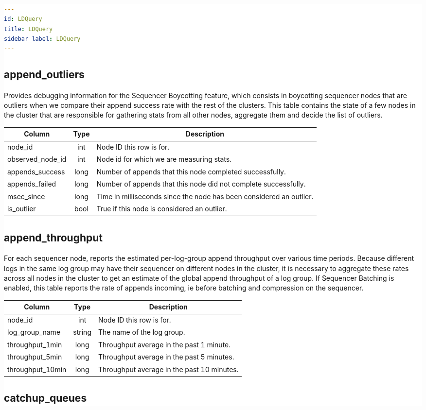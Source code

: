 ```yaml
---
id: LDQuery
title: LDQuery
sidebar_label: LDQuery
---
```


## append_outliers

Provides debugging information for the Sequencer Boycotting feature, which
consists in boycotting sequencer nodes that are outliers when we compare their
append success rate with the rest of the clusters. This table contains the state
of a few nodes in the cluster that are responsible for gathering stats from all
other nodes, aggregate them and decide the list of outliers.

| Column           | Type | Description                                                         |
| ---------------- | :--: | ------------------------------------------------------------------- |
| node_id          | int  | Node ID this row is for.                                            |
| observed_node_id | int  | Node id for which we are measuring stats.                           |
| appends_success  | long | Number of appends that this node completed successfully.            |
| appends_failed   | long | Number of appends that this node did not complete successfully.     |
| msec_since       | long | Time in milliseconds since the node has been considered an outlier. |
| is_outlier       | bool | True if this node is considered an outlier.                         |

## append_throughput

For each sequencer node, reports the estimated per-log-group append throughput
over various time periods. Because different logs in the same log group may have
their sequencer on different nodes in the cluster, it is necessary to aggregate
these rates across all nodes in the cluster to get an estimate of the global
append throughput of a log group. If Sequencer Batching is enabled, this table
reports the rate of appends incoming, ie before batching and compression on the
sequencer.

| Column           |  Type  | Description                                |
| ---------------- | :----: | ------------------------------------------ |
| node_id          |  int   | Node ID this row is for.                   |
| log_group_name   | string | The name of the log group.                 |
| throughput_1min  |  long  | Throughput average in the past 1 minute.   |
| throughput_5min  |  long  | Throughput average in the past 5 minutes.  |
| throughput_10min |  long  | Throughput average in the past 10 minutes. |

## catchup_queues

